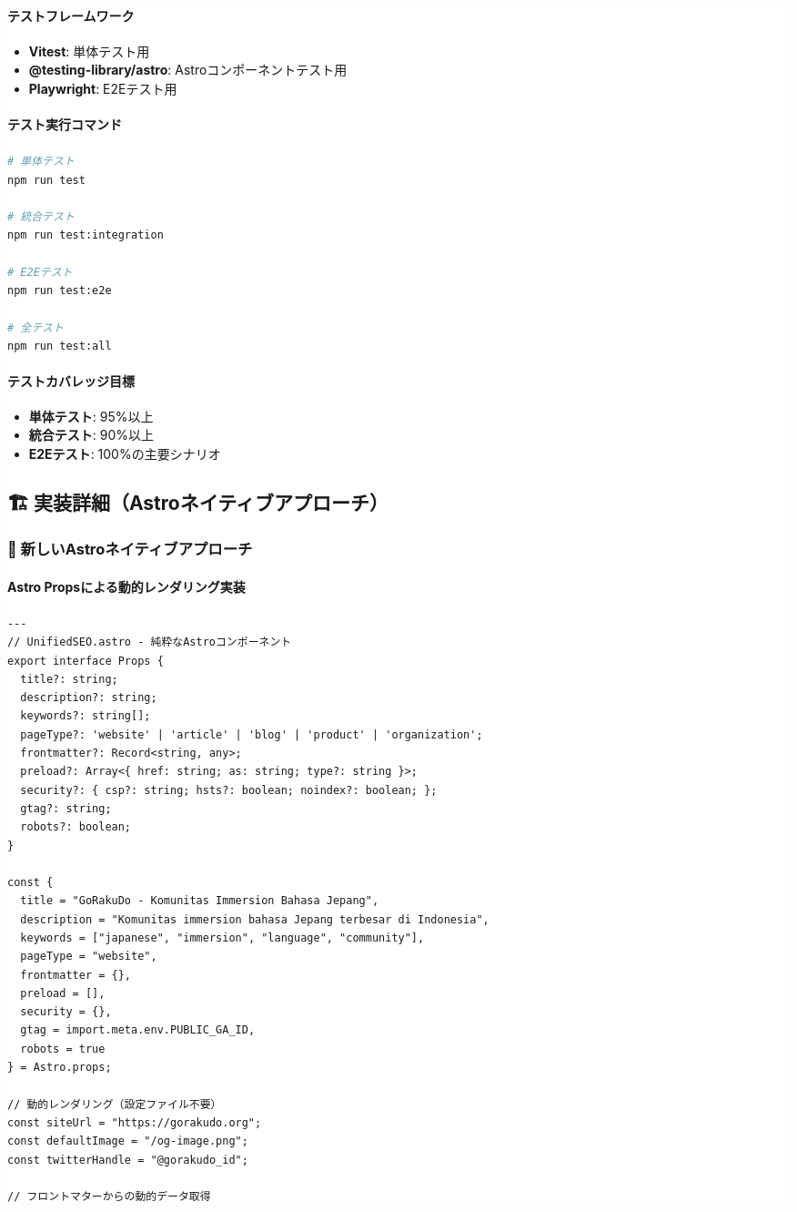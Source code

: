 #### **テストフレームワーク**
- **Vitest**: 単体テスト用
- **@testing-library/astro**: Astroコンポーネントテスト用
- **Playwright**: E2Eテスト用

#### **テスト実行コマンド**
```bash
# 単体テスト
npm run test

# 統合テスト
npm run test:integration

# E2Eテスト
npm run test:e2e

# 全テスト
npm run test:all
```

#### **テストカバレッジ目標**
- **単体テスト**: 95%以上
- **統合テスト**: 90%以上
- **E2Eテスト**: 100%の主要シナリオ

## 🏗️ 実装詳細（Astroネイティブアプローチ）

### **🚀 新しいAstroネイティブアプローチ**

#### **Astro Propsによる動的レンダリング実装**
```astro
---
// UnifiedSEO.astro - 純粋なAstroコンポーネント
export interface Props {
  title?: string;
  description?: string;
  keywords?: string[];
  pageType?: 'website' | 'article' | 'blog' | 'product' | 'organization';
  frontmatter?: Record<string, any>;
  preload?: Array<{ href: string; as: string; type?: string }>;
  security?: { csp?: string; hsts?: boolean; noindex?: boolean; };
  gtag?: string;
  robots?: boolean;
}

const {
  title = "GoRakuDo - Komunitas Immersion Bahasa Jepang",
  description = "Komunitas immersion bahasa Jepang terbesar di Indonesia",
  keywords = ["japanese", "immersion", "language", "community"],
  pageType = "website",
  frontmatter = {},
  preload = [],
  security = {},
  gtag = import.meta.env.PUBLIC_GA_ID,
  robots = true
} = Astro.props;

// 動的レンダリング（設定ファイル不要）
const siteUrl = "https://gorakudo.org";
const defaultImage = "/og-image.png";
const twitterHandle = "@gorakudo_id";

// フロントマターからの動的データ取得
```